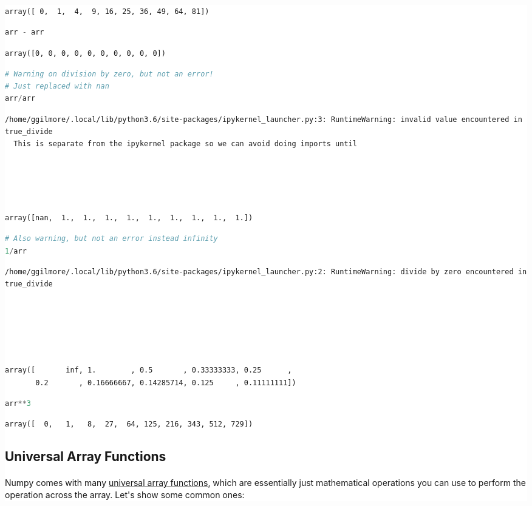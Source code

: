 

    array([ 0,  1,  4,  9, 16, 25, 36, 49, 64, 81])




```python
arr - arr
```




    array([0, 0, 0, 0, 0, 0, 0, 0, 0, 0])




```python
# Warning on division by zero, but not an error!
# Just replaced with nan
arr/arr
```

    /home/ggilmore/.local/lib/python3.6/site-packages/ipykernel_launcher.py:3: RuntimeWarning: invalid value encountered in true_divide
      This is separate from the ipykernel package so we can avoid doing imports until





    array([nan,  1.,  1.,  1.,  1.,  1.,  1.,  1.,  1.,  1.])




```python
# Also warning, but not an error instead infinity
1/arr
```

    /home/ggilmore/.local/lib/python3.6/site-packages/ipykernel_launcher.py:2: RuntimeWarning: divide by zero encountered in true_divide
      





    array([       inf, 1.        , 0.5       , 0.33333333, 0.25      ,
           0.2       , 0.16666667, 0.14285714, 0.125     , 0.11111111])




```python
arr**3
```




    array([  0,   1,   8,  27,  64, 125, 216, 343, 512, 729])



## Universal Array Functions

Numpy comes with many [universal array functions](http://docs.scipy.org/doc/numpy/reference/ufuncs.html), which are essentially just mathematical operations you can use to perform the operation across the array. Let's show some common ones:
